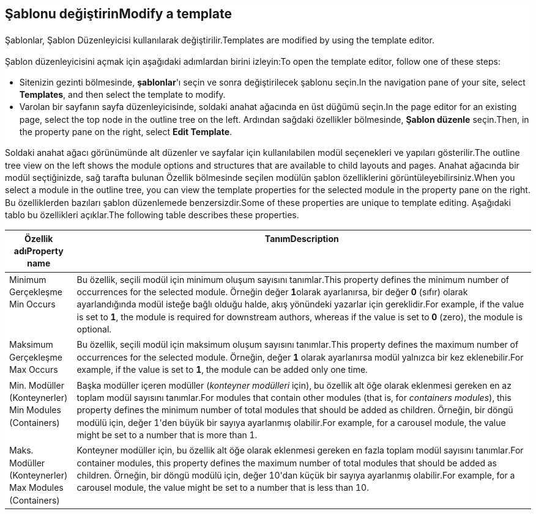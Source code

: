 ## <a name="modify-a-template"></a><span data-ttu-id="29d0b-122">Şablonu değiştirin</span><span class="sxs-lookup"><span data-stu-id="29d0b-122">Modify a template</span></span>

<span data-ttu-id="29d0b-123">Şablonlar, Şablon Düzenleyicisi kullanılarak değiştirilir.</span><span class="sxs-lookup"><span data-stu-id="29d0b-123">Templates are modified by using the template editor.</span></span>

<span data-ttu-id="29d0b-124">Şablon düzenleyicisini açmak için aşağıdaki adımlardan birini izleyin:</span><span class="sxs-lookup"><span data-stu-id="29d0b-124">To open the template editor, follow one of these steps:</span></span>

- <span data-ttu-id="29d0b-125">Sitenizin gezinti bölmesinde, **şablonlar**'ı seçin ve sonra değiştirilecek şablonu seçin.</span><span class="sxs-lookup"><span data-stu-id="29d0b-125">In the navigation pane of your site, select **Templates**, and then select the template to modify.</span></span>
- <span data-ttu-id="29d0b-126">Varolan bir sayfanın sayfa düzenleyicisinde, soldaki anahat ağacında en üst düğümü seçin.</span><span class="sxs-lookup"><span data-stu-id="29d0b-126">In the page editor for an existing page, select the top node in the outline tree on the left.</span></span> <span data-ttu-id="29d0b-127">Ardından sağdaki özellikler bölmesinde, **Şablon düzenle** seçin.</span><span class="sxs-lookup"><span data-stu-id="29d0b-127">Then, in the property pane on the right, select **Edit Template**.</span></span>

<span data-ttu-id="29d0b-128">Soldaki anahat ağacı görünümünde alt düzenler ve sayfalar için kullanılabilen modül seçenekleri ve yapıları gösterilir.</span><span class="sxs-lookup"><span data-stu-id="29d0b-128">The outline tree view on the left shows the module options and structures that are available to child layouts and pages.</span></span> <span data-ttu-id="29d0b-129">Anahat ağacında bir modül seçtiğinizde, sağ tarafta bulunan Özellik bölmesinde seçilen modülün şablon özelliklerini görüntüleyebilirsiniz.</span><span class="sxs-lookup"><span data-stu-id="29d0b-129">When you select a module in the outline tree, you can view the template properties for the selected module in the property pane on the right.</span></span> <span data-ttu-id="29d0b-130">Bu özelliklerden bazıları şablon düzenlemede benzersizdir.</span><span class="sxs-lookup"><span data-stu-id="29d0b-130">Some of these properties are unique to template editing.</span></span> <span data-ttu-id="29d0b-131">Aşağıdaki tablo bu özellikleri açıklar.</span><span class="sxs-lookup"><span data-stu-id="29d0b-131">The following table describes these properties.</span></span>

| <span data-ttu-id="29d0b-132">Özellik adı</span><span class="sxs-lookup"><span data-stu-id="29d0b-132">Property name</span></span> | <span data-ttu-id="29d0b-133">Tanım</span><span class="sxs-lookup"><span data-stu-id="29d0b-133">Description</span></span> |
|---|---|
| <span data-ttu-id="29d0b-134">Minimum Gerçekleşme</span><span class="sxs-lookup"><span data-stu-id="29d0b-134">Min Occurs</span></span> | <span data-ttu-id="29d0b-135">Bu özellik, seçili modül için minimum oluşum sayısını tanımlar.</span><span class="sxs-lookup"><span data-stu-id="29d0b-135">This property defines the minimum number of occurrences for the selected module.</span></span> <span data-ttu-id="29d0b-136">Örneğin değer **1**olarak ayarlanırsa, bir değer **0** (sıfır) olarak ayarlandığında modül isteğe bağlı olduğu halde, akış yönündeki yazarlar için gereklidir.</span><span class="sxs-lookup"><span data-stu-id="29d0b-136">For example, if the value is set to **1**, the module is required for downstream authors, whereas if the value is set to **0** (zero), the module is optional.</span></span> |
| <span data-ttu-id="29d0b-137">Maksimum Gerçekleşme</span><span class="sxs-lookup"><span data-stu-id="29d0b-137">Max Occurs</span></span> | <span data-ttu-id="29d0b-138">Bu özellik, seçili modül için maksimum oluşum sayısını tanımlar.</span><span class="sxs-lookup"><span data-stu-id="29d0b-138">This property defines the maximum number of occurrences for the selected module.</span></span> <span data-ttu-id="29d0b-139">Örneğin, değer **1** olarak ayarlanırsa modül yalnızca bir kez eklenebilir.</span><span class="sxs-lookup"><span data-stu-id="29d0b-139">For example, if the value is set to **1**, the module can be added only one time.</span></span> |
| <span data-ttu-id="29d0b-140">Min. Modüller (Konteynerler)</span><span class="sxs-lookup"><span data-stu-id="29d0b-140">Min Modules (Containers)</span></span> | <span data-ttu-id="29d0b-141">Başka modüller içeren modüller (*konteyner modülleri* için), bu özellik alt öğe olarak eklenmesi gereken en az toplam modül sayısını tanımlar.</span><span class="sxs-lookup"><span data-stu-id="29d0b-141">For modules that contain other modules (that is, for *containers modules*), this property defines the minimum number of total modules that should be added as children.</span></span> <span data-ttu-id="29d0b-142">Örneğin, bir döngü modülü için, değer 1'den büyük bir sayıya ayarlanmış olabilir.</span><span class="sxs-lookup"><span data-stu-id="29d0b-142">For example, for a carousel module, the value might be set to a number that is more than 1.</span></span> |
| <span data-ttu-id="29d0b-143">Maks. Modüller (Konteynerler)</span><span class="sxs-lookup"><span data-stu-id="29d0b-143">Max Modules (Containers)</span></span> | <span data-ttu-id="29d0b-144">Konteyner modüller için, bu özellik alt öğe olarak eklenmesi gereken en fazla toplam modül sayısını tanımlar.</span><span class="sxs-lookup"><span data-stu-id="29d0b-144">For container modules, this property defines the maximum number of total modules that should be added as children.</span></span> <span data-ttu-id="29d0b-145">Örneğin, bir döngü modülü için, değer 10'dan küçük bir sayıya ayarlanmış olabilir.</span><span class="sxs-lookup"><span data-stu-id="29d0b-145">For example, for a carousel module, the value might be set to a number that is less than 10.</span></span> |